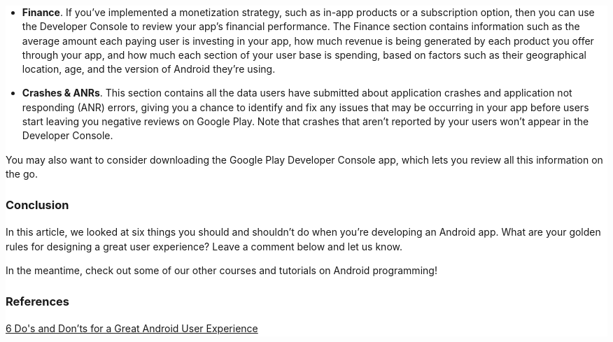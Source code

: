   * **Finance**. If you’ve implemented a monetization strategy, such as in-app products or a subscription option, then you can use the Developer Console to review your app’s financial performance. The Finance section contains information such as the average amount each paying user is investing in your app, how much revenue is being generated by each product you offer through your app, and how much each section of your user base is spending, based on factors such as their geographical location, age, and the version of Android they’re using.

  * **Crashes & ANRs**. This section contains all the data users have submitted about application crashes and application not responding (ANR) errors, giving you a chance to identify and fix any issues that may be occurring in your app before users start leaving you negative reviews on Google Play. Note that crashes that aren’t reported by your users won’t appear in the Developer Console.

You may also want to consider downloading the Google Play Developer Console app, which lets you review all this information on the go.

### Conclusion

In this article, we looked at six things you should and shouldn’t do when you’re developing an Android app. What are your golden rules for designing a great user experience? Leave a comment below and let us know.

In the meantime, check out some of our other courses and tutorials on Android programming!

### References

[6 Do's and Don’ts for a Great Android User Experience](https://code.tutsplus.com/articles/android-dev-6-dos-and-donts-of-designing-a-great-user-experience--cms-28124)
